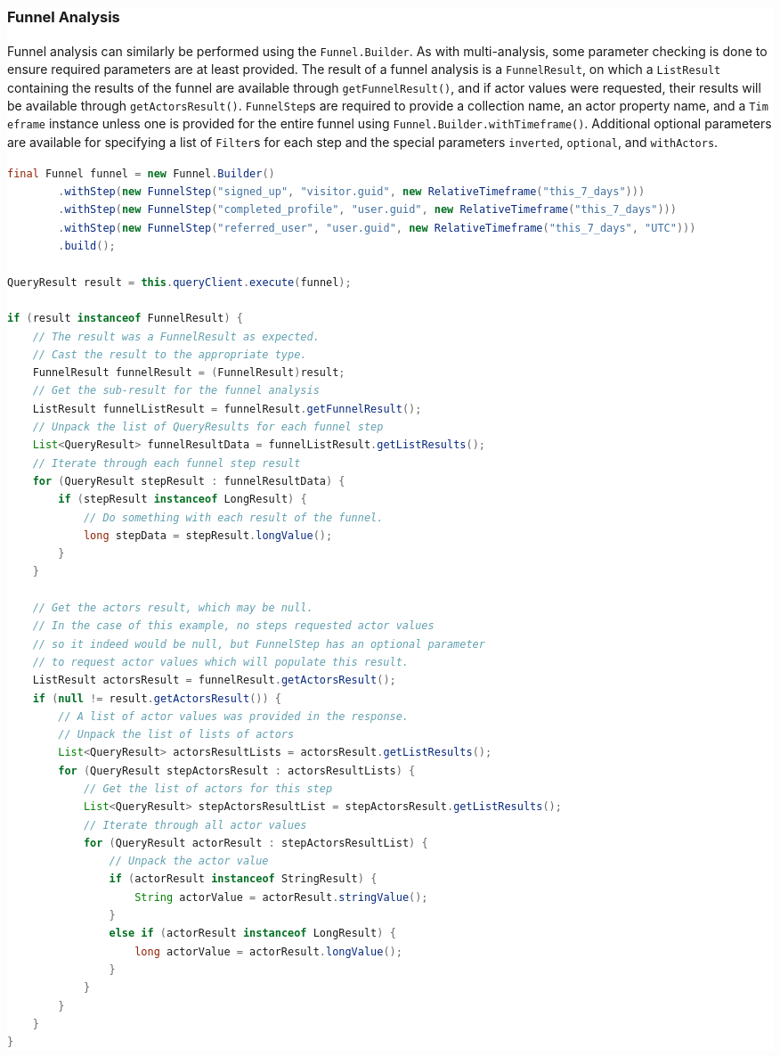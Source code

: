 ### Funnel Analysis

Funnel analysis can similarly be performed using the `Funnel.Builder`. As with multi-analysis, some parameter checking is done to ensure required parameters are at least provided. The result of a funnel analysis is a `FunnelResult`, on which a `ListResult` containing the results of the funnel are available through `getFunnelResult()`, and if actor values were requested, their results will be available through `getActorsResult()`. `FunnelStep`s are required to provide a collection name, an actor property name, and a `Timeframe` instance unless one is provided for the entire funnel using `Funnel.Builder.withTimeframe()`. Additional optional parameters are available for specifying a list of `Filter`s for each step and the special parameters `inverted`, `optional`, and `withActors`.

``` java
final Funnel funnel = new Funnel.Builder()
        .withStep(new FunnelStep("signed_up", "visitor.guid", new RelativeTimeframe("this_7_days")))
        .withStep(new FunnelStep("completed_profile", "user.guid", new RelativeTimeframe("this_7_days")))
        .withStep(new FunnelStep("referred_user", "user.guid", new RelativeTimeframe("this_7_days", "UTC")))
        .build();

QueryResult result = this.queryClient.execute(funnel);

if (result instanceof FunnelResult) {
    // The result was a FunnelResult as expected.
    // Cast the result to the appropriate type.
    FunnelResult funnelResult = (FunnelResult)result;
    // Get the sub-result for the funnel analysis
    ListResult funnelListResult = funnelResult.getFunnelResult();
    // Unpack the list of QueryResults for each funnel step
    List<QueryResult> funnelResultData = funnelListResult.getListResults();
    // Iterate through each funnel step result
    for (QueryResult stepResult : funnelResultData) {
        if (stepResult instanceof LongResult) {
            // Do something with each result of the funnel.
            long stepData = stepResult.longValue();
        }
    }

    // Get the actors result, which may be null.
    // In the case of this example, no steps requested actor values
    // so it indeed would be null, but FunnelStep has an optional parameter
    // to request actor values which will populate this result.
    ListResult actorsResult = funnelResult.getActorsResult();
    if (null != result.getActorsResult()) {
        // A list of actor values was provided in the response.
        // Unpack the list of lists of actors
        List<QueryResult> actorsResultLists = actorsResult.getListResults();
        for (QueryResult stepActorsResult : actorsResultLists) {
            // Get the list of actors for this step
            List<QueryResult> stepActorsResultList = stepActorsResult.getListResults();
            // Iterate through all actor values
            for (QueryResult actorResult : stepActorsResultList) {
                // Unpack the actor value
                if (actorResult instanceof StringResult) {
                    String actorValue = actorResult.stringValue();
                }
                else if (actorResult instanceof LongResult) {
                    long actorValue = actorResult.longValue();
                }
            }
        }
    }
}
```